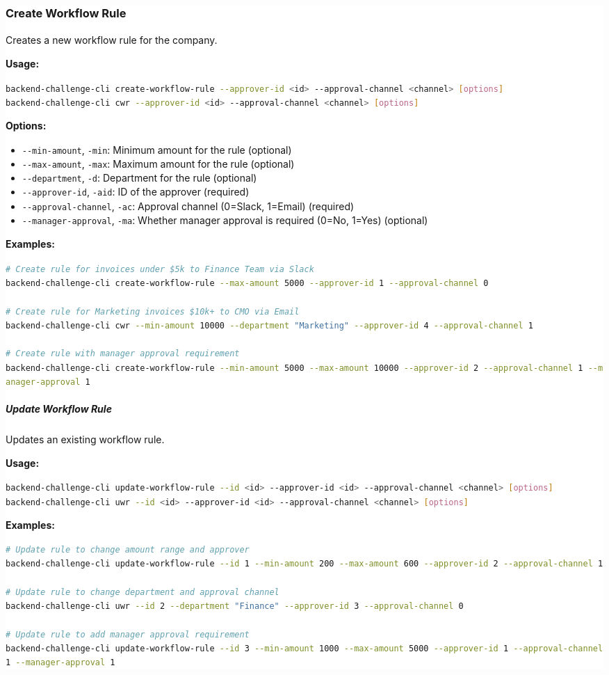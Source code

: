 ### Create Workflow Rule

Creates a new workflow rule for the company.

**Usage:**

```bash
backend-challenge-cli create-workflow-rule --approver-id <id> --approval-channel <channel> [options]
backend-challenge-cli cwr --approver-id <id> --approval-channel <channel> [options]
```

**Options:**
- `--min-amount`, `-min`: Minimum amount for the rule (optional)
- `--max-amount`, `-max`: Maximum amount for the rule (optional)
- `--department`, `-d`: Department for the rule (optional)
- `--approver-id`, `-aid`: ID of the approver (required)
- `--approval-channel`, `-ac`: Approval channel (0=Slack, 1=Email) (required)
- `--manager-approval`, `-ma`: Whether manager approval is required (0=No, 1=Yes) (optional)

**Examples:**

```bash
# Create rule for invoices under $5k to Finance Team via Slack
backend-challenge-cli create-workflow-rule --max-amount 5000 --approver-id 1 --approval-channel 0

# Create rule for Marketing invoices $10k+ to CMO via Email
backend-challenge-cli cwr --min-amount 10000 --department "Marketing" --approver-id 4 --approval-channel 1

# Create rule with manager approval requirement
backend-challenge-cli create-workflow-rule --min-amount 5000 --max-amount 10000 --approver-id 2 --approval-channel 1 --manager-approval 1
```

##### Update Workflow Rule

Updates an existing workflow rule.

**Usage:**

```bash
backend-challenge-cli update-workflow-rule --id <id> --approver-id <id> --approval-channel <channel> [options]
backend-challenge-cli uwr --id <id> --approver-id <id> --approval-channel <channel> [options]
```

**Examples:**

```bash
# Update rule to change amount range and approver
backend-challenge-cli update-workflow-rule --id 1 --min-amount 200 --max-amount 600 --approver-id 2 --approval-channel 1

# Update rule to change department and approval channel
backend-challenge-cli uwr --id 2 --department "Finance" --approver-id 3 --approval-channel 0

# Update rule to add manager approval requirement
backend-challenge-cli update-workflow-rule --id 3 --min-amount 1000 --max-amount 5000 --approver-id 1 --approval-channel 1 --manager-approval 1
```
